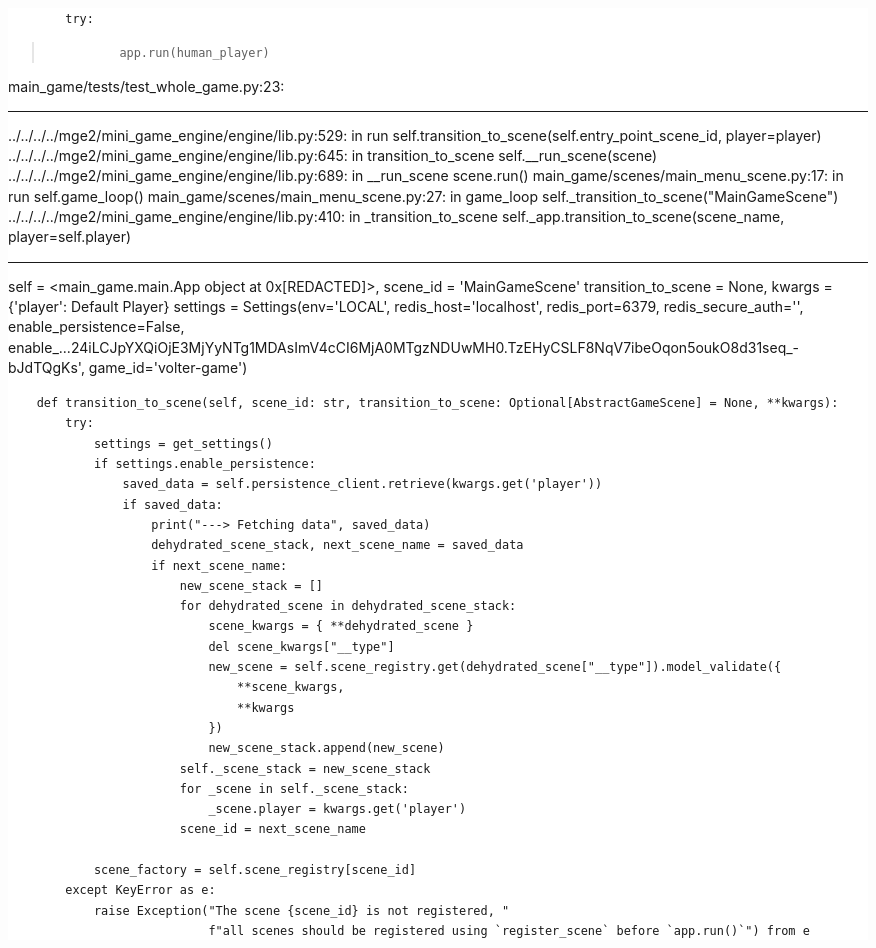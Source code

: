             try:
>               app.run(human_player)

main_game/tests/test_whole_game.py:23: 
_ _ _ _ _ _ _ _ _ _ _ _ _ _ _ _ _ _ _ _ _ _ _ _ _ _ _ _ _ _ _ _ _ _ _ _ _ _ _ _ 
../../../../mge2/mini_game_engine/engine/lib.py:529: in run
    self.transition_to_scene(self.entry_point_scene_id, player=player)
../../../../mge2/mini_game_engine/engine/lib.py:645: in transition_to_scene
    self.__run_scene(scene)
../../../../mge2/mini_game_engine/engine/lib.py:689: in __run_scene
    scene.run()
main_game/scenes/main_menu_scene.py:17: in run
    self.game_loop()
main_game/scenes/main_menu_scene.py:27: in game_loop
    self._transition_to_scene("MainGameScene")
../../../../mge2/mini_game_engine/engine/lib.py:410: in _transition_to_scene
    self._app.transition_to_scene(scene_name, player=self.player)
_ _ _ _ _ _ _ _ _ _ _ _ _ _ _ _ _ _ _ _ _ _ _ _ _ _ _ _ _ _ _ _ _ _ _ _ _ _ _ _ 

self = <main_game.main.App object at 0x[REDACTED]>, scene_id = 'MainGameScene'
transition_to_scene = None, kwargs = {'player': Default Player}
settings = Settings(env='LOCAL', redis_host='localhost', redis_port=6379, redis_secure_auth='', enable_persistence=False, enable_...24iLCJpYXQiOjE3MjYyNTg1MDAsImV4cCI6MjA0MTgzNDUwMH0.TzEHyCSLF8NqV7ibeOqon5oukO8d31seq_-bJdTQgKs', game_id='volter-game')

        def transition_to_scene(self, scene_id: str, transition_to_scene: Optional[AbstractGameScene] = None, **kwargs):
            try:
                settings = get_settings()
                if settings.enable_persistence:
                    saved_data = self.persistence_client.retrieve(kwargs.get('player'))
                    if saved_data:
                        print("---> Fetching data", saved_data)
                        dehydrated_scene_stack, next_scene_name = saved_data
                        if next_scene_name:
                            new_scene_stack = []
                            for dehydrated_scene in dehydrated_scene_stack:
                                scene_kwargs = { **dehydrated_scene }
                                del scene_kwargs["__type"]
                                new_scene = self.scene_registry.get(dehydrated_scene["__type"]).model_validate({
                                    **scene_kwargs,
                                    **kwargs
                                })
                                new_scene_stack.append(new_scene)
                            self._scene_stack = new_scene_stack
                            for _scene in self._scene_stack:
                                _scene.player = kwargs.get('player')
                            scene_id = next_scene_name
    
                scene_factory = self.scene_registry[scene_id]
            except KeyError as e:
                raise Exception("The scene {scene_id} is not registered, "
                                f"all scenes should be registered using `register_scene` before `app.run()`") from e
    